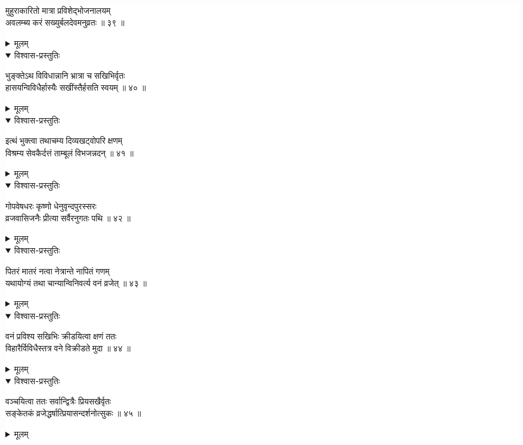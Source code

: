 मुहुराकारितो मात्रा प्रविशेद्भोजनालयम्  
अवलम्ब्य करं सख्युर्बलदेवमनुव्रतः ॥ ३९ ॥
</details>

<details><summary>मूलम्</summary></details>



<details open><summary>विश्वास-प्रस्तुतिः</summary>

भुङ्क्तेऽथ विविधान्नानि भ्रात्रा च सखिभिर्वृतः  
हासयन्विविधैर्हास्यैः सखींस्तैर्हसति स्वयम् ॥ ४० ॥
</details>

<details><summary>मूलम्</summary></details>



<details open><summary>विश्वास-प्रस्तुतिः</summary>

इत्थं भुक्त्वा तथाचम्य दिव्यखट्वोपरि क्षणम्  
विश्रम्य सेवकैर्दत्तं ताम्बूलं विभजन्नदन् ॥ ४१ ॥
</details>

<details><summary>मूलम्</summary></details>



<details open><summary>विश्वास-प्रस्तुतिः</summary>

गोपवेषधरः कृष्णो धेनुवृन्दपुरस्सरः  
व्रजवासिजनैः प्रीत्या सर्वैरनुगतः पथि ॥ ४२ ॥
</details>

<details><summary>मूलम्</summary></details>



<details open><summary>विश्वास-प्रस्तुतिः</summary>

पितरं मातरं नत्वा नेत्रान्ते नापितं गणम्  
यथायोग्यं तथा चान्यान्विनिवर्त्य वनं व्रजेत् ॥ ४३ ॥
</details>

<details><summary>मूलम्</summary></details>



<details open><summary>विश्वास-प्रस्तुतिः</summary>

वनं प्रविश्य सखिभिः क्रीडयित्वा क्षणं ततः  
विहारैर्विविधैस्तत्र वने विक्रीडते मुदा ॥ ४४ ॥
</details>

<details><summary>मूलम्</summary></details>



<details open><summary>विश्वास-प्रस्तुतिः</summary>

वञ्चयित्वा ततः सर्वान्द्वित्रैः प्रियसखैर्वृतः  
सङ्केतकं व्रजेद्धर्षात्प्रियासन्दर्शनोत्सुकः ॥ ४५ ॥
</details>

<details><summary>मूलम्</summary></details>
